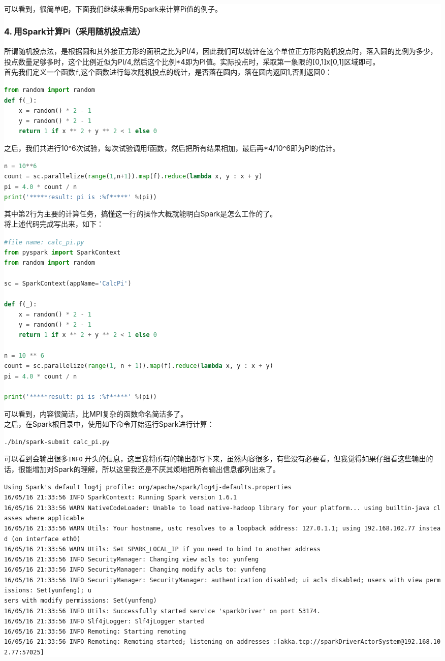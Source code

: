 可以看到，很简单吧，下面我们继续来看用Spark来计算Pi值的例子。  

### 4. 用Spark计算Pi（采用随机投点法）
所谓随机投点法，是根据圆和其外接正方形的面积之比为PI/4，因此我们可以统计在这个单位正方形内随机投点时，落入圆的比例为多少，投点数量足够多时，这个比例近似为PI/4,然后这个比例*4即为PI值。实际投点时，采取第一象限的[0,1]x[0,1]区域即可。  
首先我们定义一个函数`f`,这个函数进行每次随机投点的统计，是否落在圆内，落在圆内返回1,否则返回0：
```python
from random import random
def f(_):
    x = random() * 2 - 1
    y = random() * 2 - 1
    return 1 if x ** 2 + y ** 2 < 1 else 0
```
之后，我们共进行10^6次试验，每次试验调用f函数，然后把所有结果相加，最后再*4/10^6即为PI的估计。
```python
n = 10**6
count = sc.parallelize(range(1,n+1)).map(f).reduce(lambda x, y : x + y)
pi = 4.0 * count / n
print('*****result: pi is :%f*****' %(pi))  
```
其中第2行为主要的计算任务，搞懂这一行的操作大概就能明白Spark是怎么工作的了。  
将上述代码完成写出来，如下：
```python
#file name: calc_pi.py
from pyspark import SparkContext
from random import random

sc = SparkContext(appName='CalcPi')

def f(_):
    x = random() * 2 - 1
    y = random() * 2 - 1
    return 1 if x ** 2 + y ** 2 < 1 else 0

n = 10 ** 6
count = sc.parallelize(range(1, n + 1)).map(f).reduce(lambda x, y : x + y)
pi = 4.0 * count / n

print('*****result: pi is :%f*****' %(pi))  
```
可以看到，内容很简洁，比MPI复杂的函数命名简洁多了。  
之后，在Spark根目录中，使用如下命令开始运行Spark进行计算：
```bash
./bin/spark-submit calc_pi.py
```
可以看到会输出很多`INFO` 开头的信息，这里我将所有的输出都写下来，虽然内容很多，有些没有必要看，但我觉得如果仔细看这些输出的话，很能增加对Spark的理解，所以这里我还是不厌其烦地把所有输出信息都列出来了。  
```
Using Spark's default log4j profile: org/apache/spark/log4j-defaults.properties
16/05/16 21:33:56 INFO SparkContext: Running Spark version 1.6.1
16/05/16 21:33:56 WARN NativeCodeLoader: Unable to load native-hadoop library for your platform... using builtin-java classes where applicable
16/05/16 21:33:56 WARN Utils: Your hostname, ustc resolves to a loopback address: 127.0.1.1; using 192.168.102.77 instead (on interface eth0)
16/05/16 21:33:56 WARN Utils: Set SPARK_LOCAL_IP if you need to bind to another address
16/05/16 21:33:56 INFO SecurityManager: Changing view acls to: yunfeng
16/05/16 21:33:56 INFO SecurityManager: Changing modify acls to: yunfeng
16/05/16 21:33:56 INFO SecurityManager: SecurityManager: authentication disabled; ui acls disabled; users with view permissions: Set(yunfeng); u
sers with modify permissions: Set(yunfeng)
16/05/16 21:33:56 INFO Utils: Successfully started service 'sparkDriver' on port 53174.
16/05/16 21:33:56 INFO Slf4jLogger: Slf4jLogger started
16/05/16 21:33:56 INFO Remoting: Starting remoting
16/05/16 21:33:56 INFO Remoting: Remoting started; listening on addresses :[akka.tcp://sparkDriverActorSystem@192.168.102.77:57025]
```